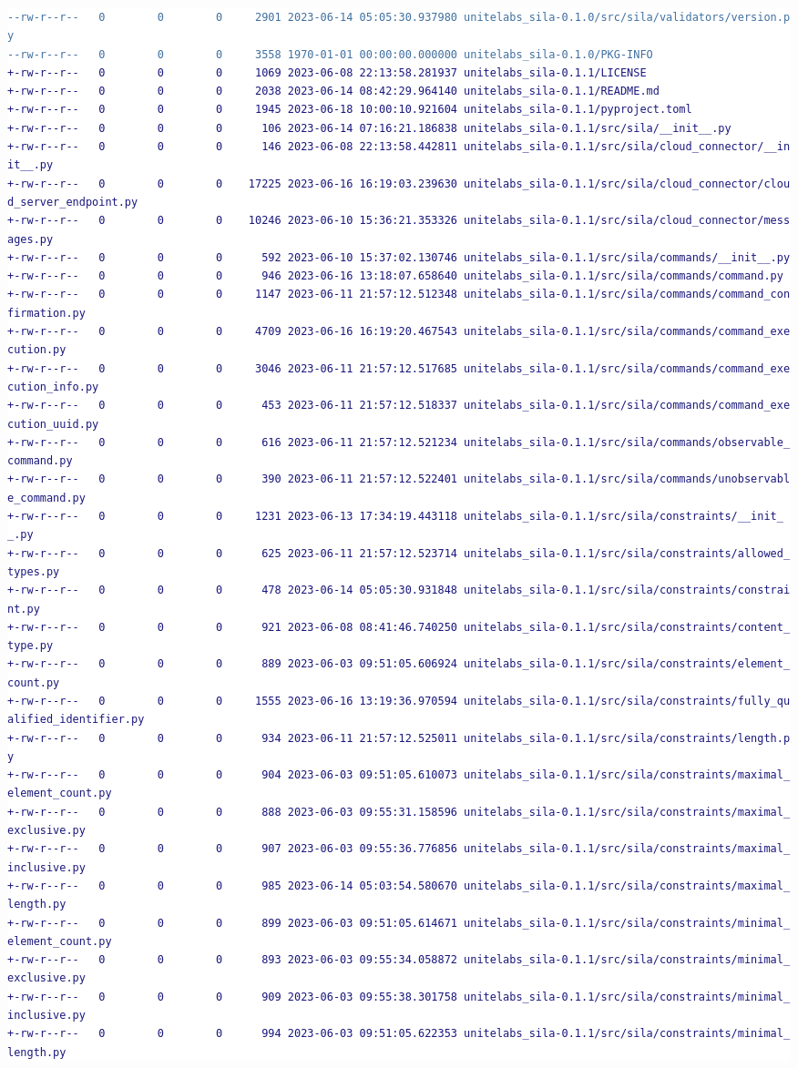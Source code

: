 ```diff
--rw-r--r--   0        0        0     2901 2023-06-14 05:05:30.937980 unitelabs_sila-0.1.0/src/sila/validators/version.py
--rw-r--r--   0        0        0     3558 1970-01-01 00:00:00.000000 unitelabs_sila-0.1.0/PKG-INFO
+-rw-r--r--   0        0        0     1069 2023-06-08 22:13:58.281937 unitelabs_sila-0.1.1/LICENSE
+-rw-r--r--   0        0        0     2038 2023-06-14 08:42:29.964140 unitelabs_sila-0.1.1/README.md
+-rw-r--r--   0        0        0     1945 2023-06-18 10:00:10.921604 unitelabs_sila-0.1.1/pyproject.toml
+-rw-r--r--   0        0        0      106 2023-06-14 07:16:21.186838 unitelabs_sila-0.1.1/src/sila/__init__.py
+-rw-r--r--   0        0        0      146 2023-06-08 22:13:58.442811 unitelabs_sila-0.1.1/src/sila/cloud_connector/__init__.py
+-rw-r--r--   0        0        0    17225 2023-06-16 16:19:03.239630 unitelabs_sila-0.1.1/src/sila/cloud_connector/cloud_server_endpoint.py
+-rw-r--r--   0        0        0    10246 2023-06-10 15:36:21.353326 unitelabs_sila-0.1.1/src/sila/cloud_connector/messages.py
+-rw-r--r--   0        0        0      592 2023-06-10 15:37:02.130746 unitelabs_sila-0.1.1/src/sila/commands/__init__.py
+-rw-r--r--   0        0        0      946 2023-06-16 13:18:07.658640 unitelabs_sila-0.1.1/src/sila/commands/command.py
+-rw-r--r--   0        0        0     1147 2023-06-11 21:57:12.512348 unitelabs_sila-0.1.1/src/sila/commands/command_confirmation.py
+-rw-r--r--   0        0        0     4709 2023-06-16 16:19:20.467543 unitelabs_sila-0.1.1/src/sila/commands/command_execution.py
+-rw-r--r--   0        0        0     3046 2023-06-11 21:57:12.517685 unitelabs_sila-0.1.1/src/sila/commands/command_execution_info.py
+-rw-r--r--   0        0        0      453 2023-06-11 21:57:12.518337 unitelabs_sila-0.1.1/src/sila/commands/command_execution_uuid.py
+-rw-r--r--   0        0        0      616 2023-06-11 21:57:12.521234 unitelabs_sila-0.1.1/src/sila/commands/observable_command.py
+-rw-r--r--   0        0        0      390 2023-06-11 21:57:12.522401 unitelabs_sila-0.1.1/src/sila/commands/unobservable_command.py
+-rw-r--r--   0        0        0     1231 2023-06-13 17:34:19.443118 unitelabs_sila-0.1.1/src/sila/constraints/__init__.py
+-rw-r--r--   0        0        0      625 2023-06-11 21:57:12.523714 unitelabs_sila-0.1.1/src/sila/constraints/allowed_types.py
+-rw-r--r--   0        0        0      478 2023-06-14 05:05:30.931848 unitelabs_sila-0.1.1/src/sila/constraints/constraint.py
+-rw-r--r--   0        0        0      921 2023-06-08 08:41:46.740250 unitelabs_sila-0.1.1/src/sila/constraints/content_type.py
+-rw-r--r--   0        0        0      889 2023-06-03 09:51:05.606924 unitelabs_sila-0.1.1/src/sila/constraints/element_count.py
+-rw-r--r--   0        0        0     1555 2023-06-16 13:19:36.970594 unitelabs_sila-0.1.1/src/sila/constraints/fully_qualified_identifier.py
+-rw-r--r--   0        0        0      934 2023-06-11 21:57:12.525011 unitelabs_sila-0.1.1/src/sila/constraints/length.py
+-rw-r--r--   0        0        0      904 2023-06-03 09:51:05.610073 unitelabs_sila-0.1.1/src/sila/constraints/maximal_element_count.py
+-rw-r--r--   0        0        0      888 2023-06-03 09:55:31.158596 unitelabs_sila-0.1.1/src/sila/constraints/maximal_exclusive.py
+-rw-r--r--   0        0        0      907 2023-06-03 09:55:36.776856 unitelabs_sila-0.1.1/src/sila/constraints/maximal_inclusive.py
+-rw-r--r--   0        0        0      985 2023-06-14 05:03:54.580670 unitelabs_sila-0.1.1/src/sila/constraints/maximal_length.py
+-rw-r--r--   0        0        0      899 2023-06-03 09:51:05.614671 unitelabs_sila-0.1.1/src/sila/constraints/minimal_element_count.py
+-rw-r--r--   0        0        0      893 2023-06-03 09:55:34.058872 unitelabs_sila-0.1.1/src/sila/constraints/minimal_exclusive.py
+-rw-r--r--   0        0        0      909 2023-06-03 09:55:38.301758 unitelabs_sila-0.1.1/src/sila/constraints/minimal_inclusive.py
+-rw-r--r--   0        0        0      994 2023-06-03 09:51:05.622353 unitelabs_sila-0.1.1/src/sila/constraints/minimal_length.py
```